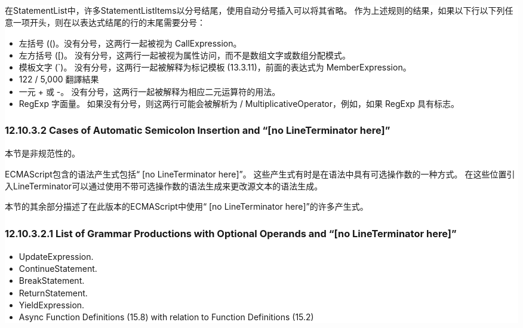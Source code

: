 在StatementList中，许多StatementListItems以分号结尾，使用自动分号插入可以将其省略。 作为上述规则的结果，如果以下行以下列任意一项开头，则在以表达式结尾的行的末尾需要分号：

- 左括号 (()。没有分号，这两行一起被视为 CallExpression。
- 左方括号 ([)。 没有分号，这两行一起被视为属性访问，而不是数组文字或数组分配模式。
- 模板文字 (`)。 没有分号，这两行一起被解释为标记模板 (13.3.11)，前面的表达式为 MemberExpression。
- 122 / 5,000
翻譯結果
- 一元 + 或 -。 没有分号，这两行一起被解释为相应二元运算符的用法。
- RegExp 字面量。 如果没有分号，则这两行可能会被解析为 / MultiplicativeOperator，例如，如果 RegExp 具有标志。

### 12.10.3.2 Cases of Automatic Semicolon Insertion and “[no LineTerminator here]”

本节是非规范性的。

ECMAScript包含的语法产生式包括“ [no LineTerminator here]”。 这些产生式有时是在语法中具有可选操作数的一种方式。 在这些位置引入LineTerminator可以通过使用不带可选操作数的语法生成来更改源文本的语法生成。

本节的其余部分描述了在此版本的ECMAScript中使用“ [no LineTerminator here]”的许多产生式。

### 12.10.3.2.1 List of Grammar Productions with Optional Operands and “[no LineTerminator here]”

- UpdateExpression.
- ContinueStatement.
- BreakStatement.
- ReturnStatement.
- YieldExpression.
- Async Function Definitions (15.8) with relation to Function Definitions (15.2)